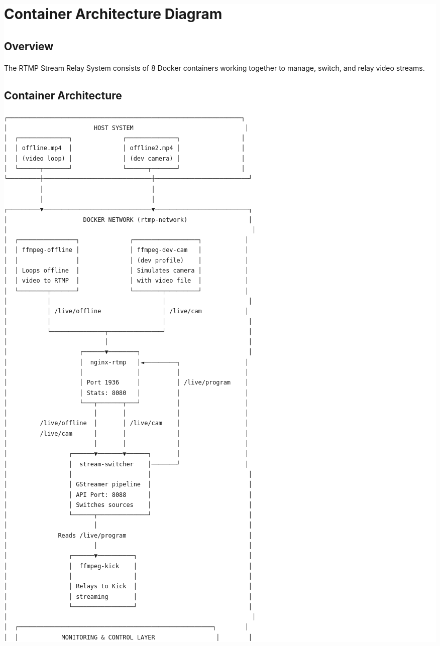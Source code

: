 # Container Architecture Diagram

## Overview
The RTMP Stream Relay System consists of 8 Docker containers working together to manage, switch, and relay video streams.

## Container Architecture

```
┌─────────────────────────────────────────────────────────────────┐
│                        HOST SYSTEM                               │
│  ┌──────────────┐              ┌──────────────┐                 │
│  │ offline.mp4  │              │ offline2.mp4 │                 │
│  │ (video loop) │              │ (dev camera) │                 │
│  └──────┬───────┘              └──────┬───────┘                 │
└─────────┼──────────────────────────────┼──────────────────────────┘
          │                              │
          │                              │
┌─────────▼──────────────────────────────▼──────────────────────────┐
│                     DOCKER NETWORK (rtmp-network)                 │
│                                                                    │
│  ┌────────────────┐              ┌──────────────────┐            │
│  │ ffmpeg-offline │              │ ffmpeg-dev-cam   │            │
│  │                │              │ (dev profile)    │            │
│  │ Loops offline  │              │ Simulates camera │            │
│  │ video to RTMP  │              │ with video file  │            │
│  └────────┬───────┘              └────────┬─────────┘            │
│           │                               │                       │
│           │ /live/offline                 │ /live/cam            │
│           │                               │                       │
│           └───────────────┬───────────────┘                       │
│                           │                                       │
│                    ┌──────▼────────┐                              │
│                    │  nginx-rtmp   │◄─────────┐                  │
│                    │               │          │                  │
│                    │ Port 1936     │          │ /live/program    │
│                    │ Stats: 8080   │          │                  │
│                    └───┬───────┬───┘          │                  │
│                        │       │              │                  │
│         /live/offline  │       │ /live/cam    │                  │
│         /live/cam      │       │              │                  │
│                        │       │              │                  │
│                 ┌──────▼───────▼──────┐       │                  │
│                 │  stream-switcher    │───────┘                  │
│                 │                     │                           │
│                 │ GStreamer pipeline  │                           │
│                 │ API Port: 8088      │                           │
│                 │ Switches sources    │                           │
│                 └──────┬──────────────┘                           │
│                        │                                          │
│              Reads /live/program                                  │
│                        │                                          │
│                 ┌──────▼──────────┐                               │
│                 │  ffmpeg-kick    │                               │
│                 │                 │                               │
│                 │ Relays to Kick  │                               │
│                 │ streaming       │                               │
│                 └─────────────────┘                               │
│                                                                    │
│  ┌──────────────────────────────────────────────────────┐        │
│  │            MONITORING & CONTROL LAYER                 │        │
```